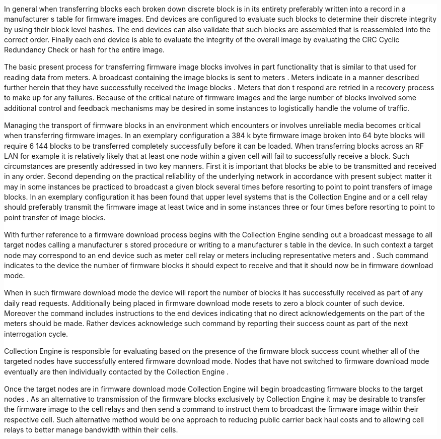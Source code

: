 In general when transferring blocks each broken down discrete block is in its entirety preferably written into a record in a manufacturer s table for firmware images. End devices are configured to evaluate such blocks to determine their discrete integrity by using their block level hashes. The end devices can also validate that such blocks are assembled that is reassembled into the correct order. Finally each end device is able to evaluate the integrity of the overall image by evaluating the CRC Cyclic Redundancy Check or hash for the entire image.

The basic present process for transferring firmware image blocks involves in part functionality that is similar to that used for reading data from meters. A broadcast containing the image blocks is sent to meters . Meters indicate in a manner described further herein that they have successfully received the image blocks . Meters that don t respond are retried in a recovery process to make up for any failures. Because of the critical nature of firmware images and the large number of blocks involved some additional control and feedback mechanisms may be desired in some instances to logistically handle the volume of traffic.

Managing the transport of firmware blocks in an environment which encounters or involves unreliable media becomes critical when transferring firmware images. In an exemplary configuration a 384 k byte firmware image broken into 64 byte blocks will require 6 144 blocks to be transferred completely successfully before it can be loaded. When transferring blocks across an RF LAN for example it is relatively likely that at least one node within a given cell will fail to successfully receive a block. Such circumstances are presently addressed in two key manners. First it is important that blocks be able to be transmitted and received in any order. Second depending on the practical reliability of the underlying network in accordance with present subject matter it may in some instances be practiced to broadcast a given block several times before resorting to point to point transfers of image blocks. In an exemplary configuration it has been found that upper level systems that is the Collection Engine and or a cell relay should preferably transmit the firmware image at least twice and in some instances three or four times before resorting to point to point transfer of image blocks.

With further reference to a firmware download process begins with the Collection Engine sending out a broadcast message to all target nodes calling a manufacturer s stored procedure or writing to a manufacturer s table in the device. In such context a target node may correspond to an end device such as meter cell relay or meters including representative meters and . Such command indicates to the device the number of firmware blocks it should expect to receive and that it should now be in firmware download mode.

When in such firmware download mode the device will report the number of blocks it has successfully received as part of any daily read requests. Additionally being placed in firmware download mode resets to zero a block counter of such device. Moreover the command includes instructions to the end devices indicating that no direct acknowledgements on the part of the meters should be made. Rather devices acknowledge such command by reporting their success count as part of the next interrogation cycle.

Collection Engine is responsible for evaluating based on the presence of the firmware block success count whether all of the targeted nodes have successfully entered firmware download mode. Nodes that have not switched to firmware download mode eventually are then individually contacted by the Collection Engine .

Once the target nodes are in firmware download mode Collection Engine will begin broadcasting firmware blocks to the target nodes . As an alternative to transmission of the firmware blocks exclusively by Collection Engine it may be desirable to transfer the firmware image to the cell relays and then send a command to instruct them to broadcast the firmware image within their respective cell. Such alternative method would be one approach to reducing public carrier back haul costs and to allowing cell relays to better manage bandwidth within their cells.
